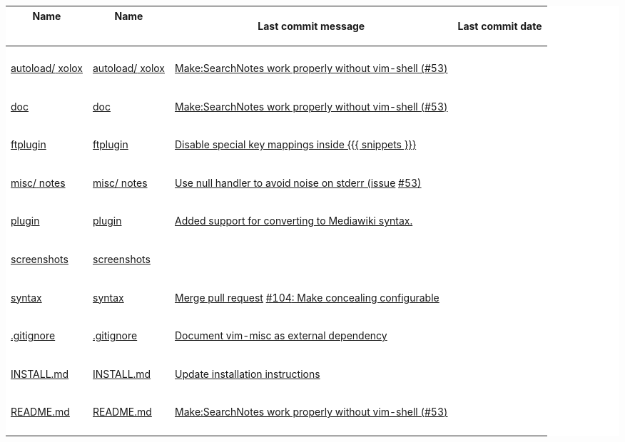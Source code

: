 <table><thead><tr><th colspan="2"><span>Name</span></th><th colspan="1"><span>Name</span></th><th><p><span>Last commit message</span></p></th><th colspan="1"><p><span>Last commit date</span></p></th></tr></thead><tbody><tr><td colspan="3"></td></tr><tr><td colspan="2"><p><a href="https://github.com/xolox/vim-notes/tree/master/autoload/xolox"><span>autoload/</span> <span>xolox</span></a></p></td><td colspan="1"><p><a href="https://github.com/xolox/vim-notes/tree/master/autoload/xolox"><span>autoload/</span> <span>xolox</span></a></p></td><td><p><a href="https://github.com/xolox/vim-notes/commit/e465a0a987dbacdf7291688215b8545f8584d409">Make:SearchNotes work properly without vim-shell (</a><a href="https://github.com/xolox/vim-notes/issues/53">#53</a><a href="https://github.com/xolox/vim-notes/commit/e465a0a987dbacdf7291688215b8545f8584d409">)</a></p></td><td></td></tr><tr><td colspan="2"><p><a href="https://github.com/xolox/vim-notes/tree/master/doc">doc</a></p></td><td colspan="1"><p><a href="https://github.com/xolox/vim-notes/tree/master/doc">doc</a></p></td><td><p><a href="https://github.com/xolox/vim-notes/commit/e465a0a987dbacdf7291688215b8545f8584d409">Make:SearchNotes work properly without vim-shell (</a><a href="https://github.com/xolox/vim-notes/issues/53">#53</a><a href="https://github.com/xolox/vim-notes/commit/e465a0a987dbacdf7291688215b8545f8584d409">)</a></p></td><td></td></tr><tr><td colspan="2"><p><a href="https://github.com/xolox/vim-notes/tree/master/ftplugin">ftplugin</a></p></td><td colspan="1"><p><a href="https://github.com/xolox/vim-notes/tree/master/ftplugin">ftplugin</a></p></td><td><p><a href="https://github.com/xolox/vim-notes/commit/a6a654f0335c7cc06a076c3881f109f89f14af5b">Disable special key mappings inside {{{ snippets }}}</a></p></td><td></td></tr><tr><td colspan="2"><p><a href="https://github.com/xolox/vim-notes/tree/master/misc/notes"><span>misc/</span> <span>notes</span></a></p></td><td colspan="1"><p><a href="https://github.com/xolox/vim-notes/tree/master/misc/notes"><span>misc/</span> <span>notes</span></a></p></td><td><p><a href="https://github.com/xolox/vim-notes/commit/d7c5055acd86ab392c988855a3018c8175bb37c5">Use null handler to avoid noise on stderr (issue</a> <a href="https://github.com/xolox/vim-notes/issues/53">#53</a><a href="https://github.com/xolox/vim-notes/commit/d7c5055acd86ab392c988855a3018c8175bb37c5">)</a></p></td><td></td></tr><tr><td colspan="2"><p><a href="https://github.com/xolox/vim-notes/tree/master/plugin">plugin</a></p></td><td colspan="1"><p><a href="https://github.com/xolox/vim-notes/tree/master/plugin">plugin</a></p></td><td><p><a href="https://github.com/xolox/vim-notes/commit/59c77f927c426f44a30f5b7ec77489c2ecd720ce">Added support for converting to Mediawiki syntax.</a></p></td><td></td></tr><tr><td colspan="2"><p><a href="https://github.com/xolox/vim-notes/tree/master/screenshots">screenshots</a></p></td><td colspan="1"><p><a href="https://github.com/xolox/vim-notes/tree/master/screenshots">screenshots</a></p></td><td></td><td></td></tr><tr><td colspan="2"><p><a href="https://github.com/xolox/vim-notes/tree/master/syntax">syntax</a></p></td><td colspan="1"><p><a href="https://github.com/xolox/vim-notes/tree/master/syntax">syntax</a></p></td><td><p><a href="https://github.com/xolox/vim-notes/commit/5616b08b72fa4dec8d27311e55f8ec4cc2c3429d">Merge pull request</a> <a href="https://github.com/xolox/vim-notes/pull/104">#104</a><a href="https://github.com/xolox/vim-notes/commit/5616b08b72fa4dec8d27311e55f8ec4cc2c3429d">: Make concealing configurable</a></p></td><td></td></tr><tr><td colspan="2"><p><a href="https://github.com/xolox/vim-notes/blob/master/.gitignore">.gitignore</a></p></td><td colspan="1"><p><a href="https://github.com/xolox/vim-notes/blob/master/.gitignore">.gitignore</a></p></td><td><p><a href="https://github.com/xolox/vim-notes/commit/061c03082e286390b516b9c38635938763d277c0">Document vim-misc as external dependency</a></p></td><td></td></tr><tr><td colspan="2"><p><a href="https://github.com/xolox/vim-notes/blob/master/INSTALL.md">INSTALL.md</a></p></td><td colspan="1"><p><a href="https://github.com/xolox/vim-notes/blob/master/INSTALL.md">INSTALL.md</a></p></td><td><p><a href="https://github.com/xolox/vim-notes/commit/1c652cdeadbe31d204415aa4c90625fff8ca9497">Update installation instructions</a></p></td><td></td></tr><tr><td colspan="2"><p><a href="https://github.com/xolox/vim-notes/blob/master/README.md">README.md</a></p></td><td colspan="1"><p><a href="https://github.com/xolox/vim-notes/blob/master/README.md">README.md</a></p></td><td><p><a href="https://github.com/xolox/vim-notes/commit/e465a0a987dbacdf7291688215b8545f8584d409">Make:SearchNotes work properly without vim-shell (</a><a href="https://github.com/xolox/vim-notes/issues/53">#53</a><a href="https://github.com/xolox/vim-notes/commit/e465a0a987dbacdf7291688215b8545f8584d409">)</a></p></td><td></td></tr><tr><td colspan="3"></td></tr></tbody></table>
